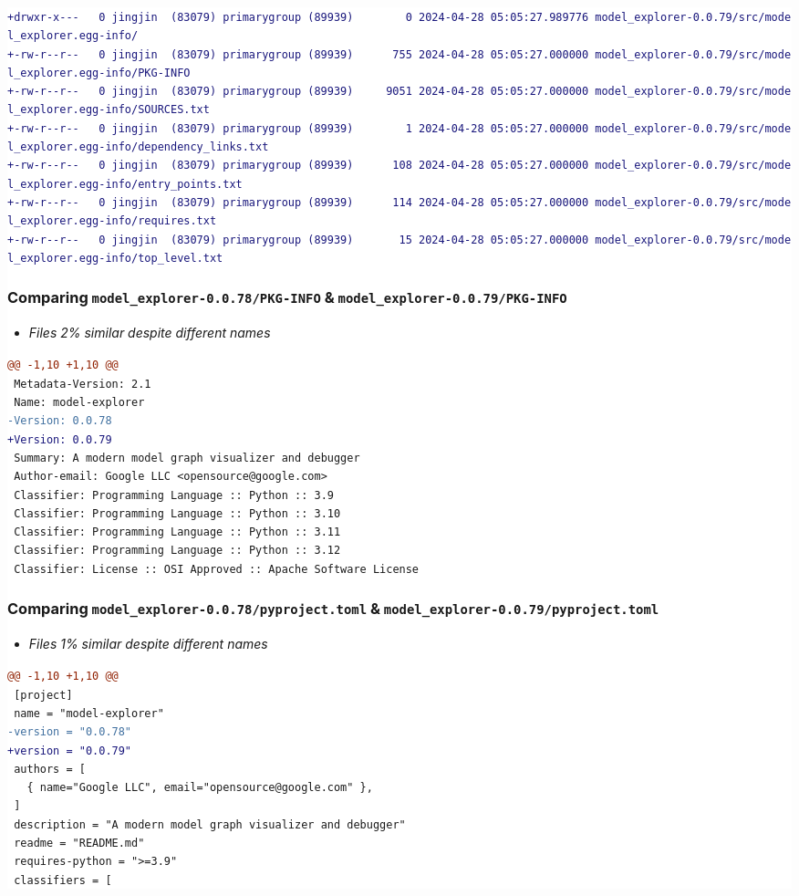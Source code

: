 ```diff
+drwxr-x---   0 jingjin  (83079) primarygroup (89939)        0 2024-04-28 05:05:27.989776 model_explorer-0.0.79/src/model_explorer.egg-info/
+-rw-r--r--   0 jingjin  (83079) primarygroup (89939)      755 2024-04-28 05:05:27.000000 model_explorer-0.0.79/src/model_explorer.egg-info/PKG-INFO
+-rw-r--r--   0 jingjin  (83079) primarygroup (89939)     9051 2024-04-28 05:05:27.000000 model_explorer-0.0.79/src/model_explorer.egg-info/SOURCES.txt
+-rw-r--r--   0 jingjin  (83079) primarygroup (89939)        1 2024-04-28 05:05:27.000000 model_explorer-0.0.79/src/model_explorer.egg-info/dependency_links.txt
+-rw-r--r--   0 jingjin  (83079) primarygroup (89939)      108 2024-04-28 05:05:27.000000 model_explorer-0.0.79/src/model_explorer.egg-info/entry_points.txt
+-rw-r--r--   0 jingjin  (83079) primarygroup (89939)      114 2024-04-28 05:05:27.000000 model_explorer-0.0.79/src/model_explorer.egg-info/requires.txt
+-rw-r--r--   0 jingjin  (83079) primarygroup (89939)       15 2024-04-28 05:05:27.000000 model_explorer-0.0.79/src/model_explorer.egg-info/top_level.txt
```

### Comparing `model_explorer-0.0.78/PKG-INFO` & `model_explorer-0.0.79/PKG-INFO`

 * *Files 2% similar despite different names*

```diff
@@ -1,10 +1,10 @@
 Metadata-Version: 2.1
 Name: model-explorer
-Version: 0.0.78
+Version: 0.0.79
 Summary: A modern model graph visualizer and debugger
 Author-email: Google LLC <opensource@google.com>
 Classifier: Programming Language :: Python :: 3.9
 Classifier: Programming Language :: Python :: 3.10
 Classifier: Programming Language :: Python :: 3.11
 Classifier: Programming Language :: Python :: 3.12
 Classifier: License :: OSI Approved :: Apache Software License
```

### Comparing `model_explorer-0.0.78/pyproject.toml` & `model_explorer-0.0.79/pyproject.toml`

 * *Files 1% similar despite different names*

```diff
@@ -1,10 +1,10 @@
 [project]
 name = "model-explorer"
-version = "0.0.78"
+version = "0.0.79"
 authors = [
   { name="Google LLC", email="opensource@google.com" },
 ]
 description = "A modern model graph visualizer and debugger"
 readme = "README.md"
 requires-python = ">=3.9"
 classifiers = [
```
